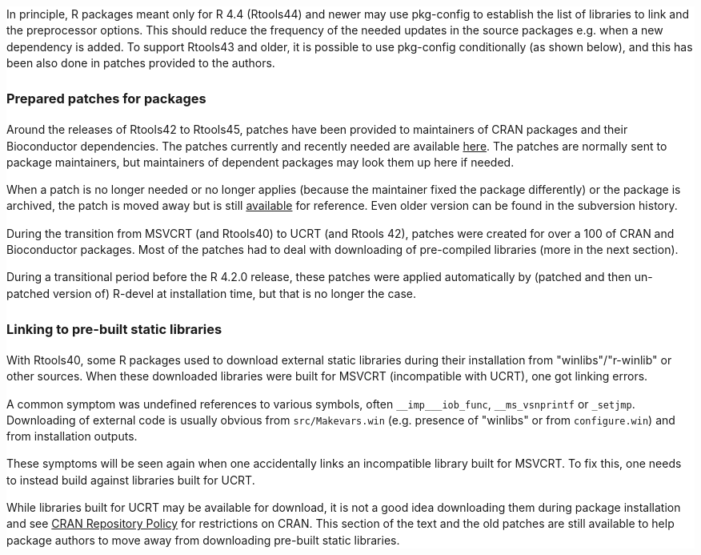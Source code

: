 In principle, R packages meant only for R 4.4 (Rtools44) and newer may use
pkg-config to establish the list of libraries to link and the preprocessor
options.  This should reduce the frequency of the needed updates in the
source packages e.g. when a new dependency is added. To support Rtools43 and
older, it is possible to use pkg-config conditionally (as shown below), and
this has been also done in patches provided to the authors.

### Prepared patches for packages

Around the releases of Rtools42 to Rtools45, patches have been provided to
maintainers of CRAN packages and their Bioconductor dependencies. The
patches currently and recently needed are available
[here](https://svn.r-project.org/R-dev-web/trunk/WindowsBuilds/winutf8/ucrt3/r_packages/patches/).
The patches are normally sent to package maintainers, but maintainers of
dependent packages may look them up here if needed.

When a patch is no longer needed or no longer applies (because the
maintainer fixed the package differently) or the package is archived, the
patch is moved away but is still
[available](https://svn.r-project.org/R-dev-web/trunk/WindowsBuilds/winutf8/ucrt3/r_packages/old_patches/)
for reference.  Even older version can be found in the subversion history.

During the transition from MSVCRT (and Rtools40) to UCRT (and Rtools 42),
patches were created for over a 100 of CRAN and Bioconductor packages. Most
of the patches had to deal with downloading of pre-compiled libraries (more
in the next section).

During a transitional period before the R 4.2.0 release, these patches were
applied automatically by (patched and then un-patched version of) R-devel at
installation time, but that is no longer the case.

### Linking to pre-built static libraries

With Rtools40, some R packages used to download external static libraries
during their installation from "winlibs"/"r-winlib" or other sources.  When
these downloaded libraries were built for MSVCRT (incompatible with UCRT),
one got linking errors.

A common symptom was  undefined references
to various symbols, often  `__imp___iob_func`, `__ms_vsnprintf` or
`_setjmp`. Downloading
of external code is usually obvious from `src/Makevars.win` (e.g. presence
of "winlibs" or from `configure.win`) and from installation outputs.

These symptoms will be seen again when one accidentally links an
incompatible library built for MSVCRT.  To fix this, one needs to instead
build against libraries built for UCRT.

While libraries built for UCRT may be available for download, it is not a
good idea downloading them during package installation and see [CRAN
Repository Policy](https://cran.r-project.org/web/packages/policies.html)
for restrictions on CRAN.  This section of the text and the old patches are
still available to help package authors to move away from downloading
pre-built static libraries.
